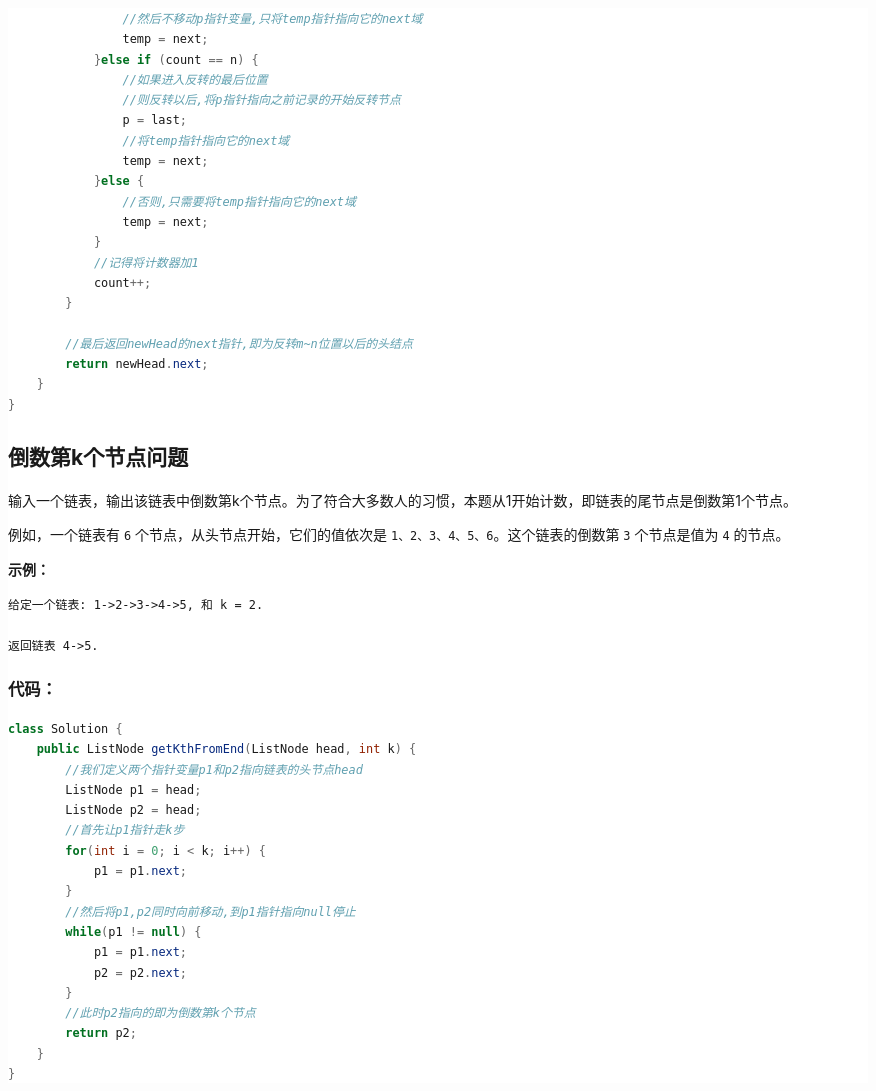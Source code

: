 ```java
                //然后不移动p指针变量,只将temp指针指向它的next域
                temp = next;
            }else if (count == n) {
                //如果进入反转的最后位置
                //则反转以后,将p指针指向之前记录的开始反转节点
                p = last;
                //将temp指针指向它的next域
                temp = next;
            }else {
                //否则,只需要将temp指针指向它的next域
                temp = next;
            }
            //记得将计数器加1
            count++;
        }
        
        //最后返回newHead的next指针,即为反转m~n位置以后的头结点
        return newHead.next;
    }
}
```

## 倒数第k个节点问题

输入一个链表，输出该链表中倒数第k个节点。为了符合大多数人的习惯，本题从1开始计数，即链表的尾节点是倒数第1个节点。

例如，一个链表有 `6` 个节点，从头节点开始，它们的值依次是 `1、2、3、4、5、6`。这个链表的倒数第 `3` 个节点是值为 `4` 的节点。

**示例：**

```
给定一个链表: 1->2->3->4->5, 和 k = 2.

返回链表 4->5.
```

### 代码：

```java
class Solution {
    public ListNode getKthFromEnd(ListNode head, int k) {
        //我们定义两个指针变量p1和p2指向链表的头节点head
        ListNode p1 = head;
        ListNode p2 = head;
        //首先让p1指针走k步
        for(int i = 0; i < k; i++) {
            p1 = p1.next;
        }
        //然后将p1,p2同时向前移动,到p1指针指向null停止
        while(p1 != null) {
            p1 = p1.next;
            p2 = p2.next;
        }
		//此时p2指向的即为倒数第k个节点
        return p2;
    }
}
```
